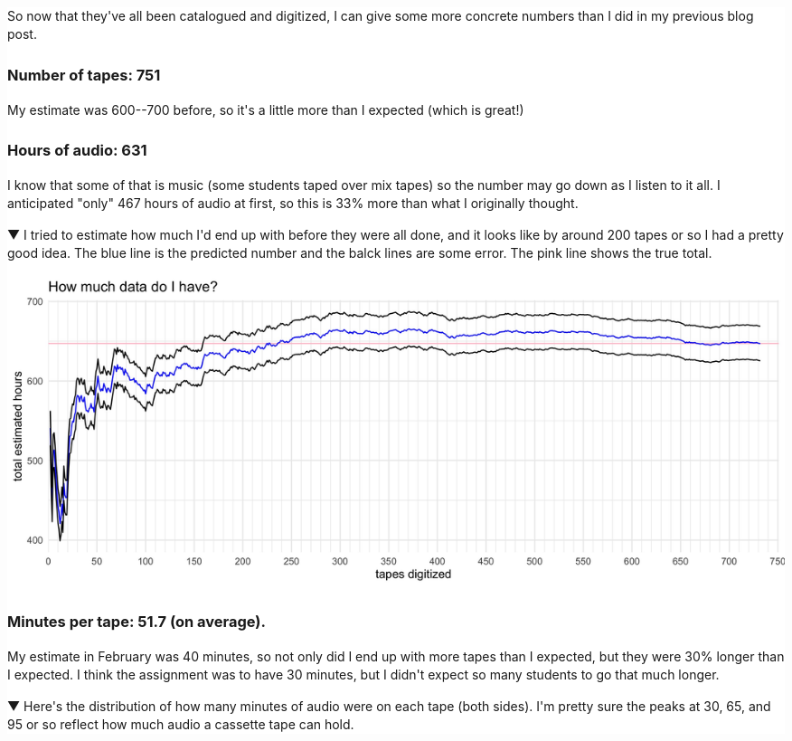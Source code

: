 So now that they've all been catalogued and digitized, I can give some more concrete numbers than I did in my previous blog post.

### Number of tapes: 751

My estimate was 600--700 before, so it's a little more than I expected (which is great!)

### Hours of audio: 631

I know that some of that is music (some students taped over mix tapes) so the number may go down as I listen to it all. I anticipated "only" 467 hours of audio at first, so this is 33% more than what I originally thought. 

▼ I tried to estimate how much I'd end up with before they were all done, and it looks like by around 200 tapes or so I had a pretty good idea. The blue line is the predicted number and the balck lines are some error. The pink line shows the true total. 

<img width = "100%" src="/images/plots/kohler_tapes/estimated_audio.jpg">

### Minutes per tape: 51.7 (on average). 

My estimate in February was 40 minutes, so not only did I end up with more tapes than I expected, but they were 30% longer than I expected. I think the assignment was to have 30 minutes, but I didn't expect so many students to go that much longer.

▼ Here's the distribution of how many minutes of audio were on each tape (both sides). I'm pretty sure the peaks at 30, 65, and 95 or so reflect how much audio a cassette tape can hold.
